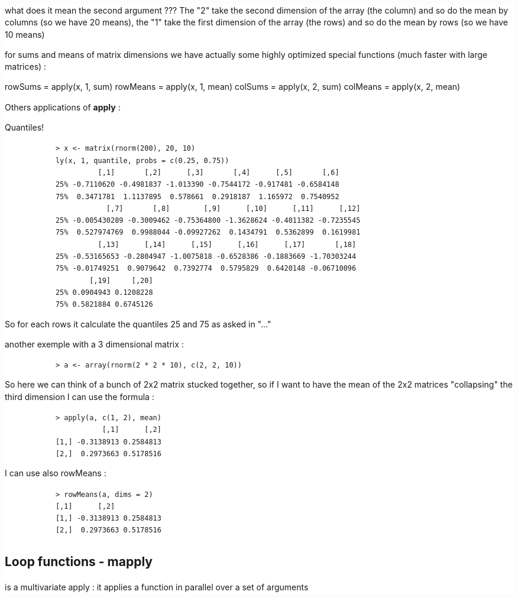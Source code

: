 what does it mean the second argument ??? The "2" take the second dimension of the array (the column) and so do the mean by columns (so we have 20 means), the "1" take the first dimension of the array (the rows) and so do the mean by rows (so we have 10 means)

for sums and means of matrix dimensions we have actually some highly optimized special functions (much faster with large matrices) :

rowSums = apply(x, 1, sum)
rowMeans = apply(x, 1, mean)
colSums = apply(x, 2, sum)
colMeans = apply(x, 2, mean)

Others applications of **apply** :

Quantiles!

				> x <- matrix(rnorm(200), 20, 10)
				ly(x, 1, quantile, probs = c(0.25, 0.75))
						  [,1]       [,2]      [,3]       [,4]      [,5]       [,6]
				25% -0.7110620 -0.4981837 -1.013390 -0.7544172 -0.917481 -0.6584148
				75%  0.3471781  1.1137895  0.578661  0.2918187  1.165972  0.7540952
							[,7]       [,8]        [,9]      [,10]      [,11]      [,12]
				25% -0.005430289 -0.3009462 -0.75364800 -1.3628624 -0.4011382 -0.7235545
				75%  0.527974769  0.9988044 -0.09927262  0.1434791  0.5362899  0.1619981
						  [,13]      [,14]      [,15]      [,16]      [,17]       [,18]
				25% -0.53165653 -0.2804947 -1.0075818 -0.6528386 -0.1883669 -1.70303244
				75% -0.01749251  0.9079642  0.7392774  0.5795829  0.6420148 -0.06710096
						[,19]     [,20]
				25% 0.0904943 0.1208228
				75% 0.5821884 0.6745126

So for each rows it calculate the quantiles 25 and 75 as asked in "..."

another exemple with a 3 dimensional matrix :

				> a <- array(rnorm(2 * 2 * 10), c(2, 2, 10))

So here we can think of a bunch of 2x2 matrix stucked together, so if I want to have the mean of the 2x2 matrices "collapsing" the third dimension I can use the formula :

				> apply(a, c(1, 2), mean)
						   [,1]      [,2]
				[1,] -0.3138913 0.2584813
				[2,]  0.2973663 0.5178516

I can use also rowMeans :

				> rowMeans(a, dims = 2)
				[,1]      [,2]
				[1,] -0.3138913 0.2584813
				[2,]  0.2973663 0.5178516


## Loop functions - mapply

is a multivariate apply : it applies a function in parallel over a set of arguments
